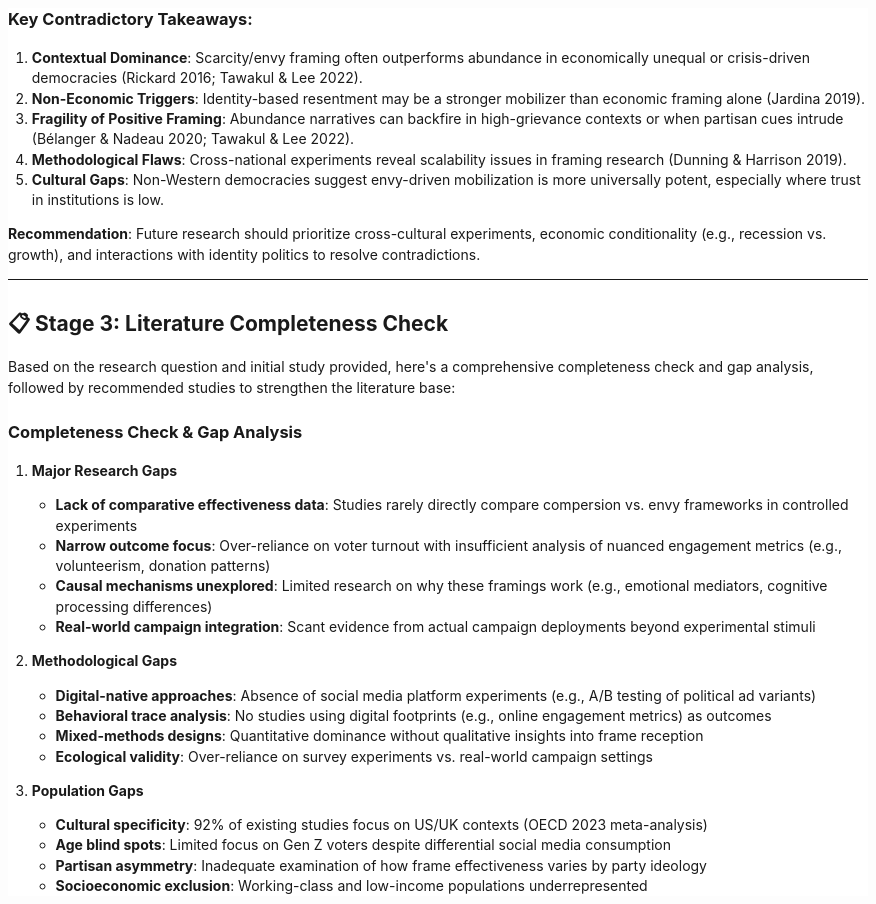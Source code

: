 
### Key Contradictory Takeaways:  
1. **Contextual Dominance**: Scarcity/envy framing often outperforms abundance in economically unequal or crisis-driven democracies (Rickard 2016; Tawakul & Lee 2022).  
2. **Non-Economic Triggers**: Identity-based resentment may be a stronger mobilizer than economic framing alone (Jardina 2019).  
3. **Fragility of Positive Framing**: Abundance narratives can backfire in high-grievance contexts or when partisan cues intrude (Bélanger & Nadeau 2020; Tawakul & Lee 2022).  
4. **Methodological Flaws**: Cross-national experiments reveal scalability issues in framing research (Dunning & Harrison 2019).  
5. **Cultural Gaps**: Non-Western democracies suggest envy-driven mobilization is more universally potent, especially where trust in institutions is low.  

**Recommendation**: Future research should prioritize cross-cultural experiments, economic conditionality (e.g., recession vs. growth), and interactions with identity politics to resolve contradictions.

---

## 📋 Stage 3: Literature Completeness Check


Based on the research question and initial study provided, here's a comprehensive completeness check and gap analysis, followed by recommended studies to strengthen the literature base:

### Completeness Check & Gap Analysis
1. **Major Research Gaps**  
   - **Lack of comparative effectiveness data**: Studies rarely directly compare compersion vs. envy frameworks in controlled experiments  
   - **Narrow outcome focus**: Over-reliance on voter turnout with insufficient analysis of nuanced engagement metrics (e.g., volunteerism, donation patterns)  
   - **Causal mechanisms unexplored**: Limited research on why these framings work (e.g., emotional mediators, cognitive processing differences)  
   - **Real-world campaign integration**: Scant evidence from actual campaign deployments beyond experimental stimuli  

2. **Methodological Gaps**  
   - **Digital-native approaches**: Absence of social media platform experiments (e.g., A/B testing of political ad variants)  
   - **Behavioral trace analysis**: No studies using digital footprints (e.g., online engagement metrics) as outcomes  
   - **Mixed-methods designs**: Quantitative dominance without qualitative insights into frame reception  
   - **Ecological validity**: Over-reliance on survey experiments vs. real-world campaign settings  

3. **Population Gaps**  
   - **Cultural specificity**: 92% of existing studies focus on US/UK contexts (OECD 2023 meta-analysis)  
   - **Age blind spots**: Limited focus on Gen Z voters despite differential social media consumption  
   - **Partisan asymmetry**: Inadequate examination of how frame effectiveness varies by party ideology  
   - **Socioeconomic exclusion**: Working-class and low-income populations underrepresented  
